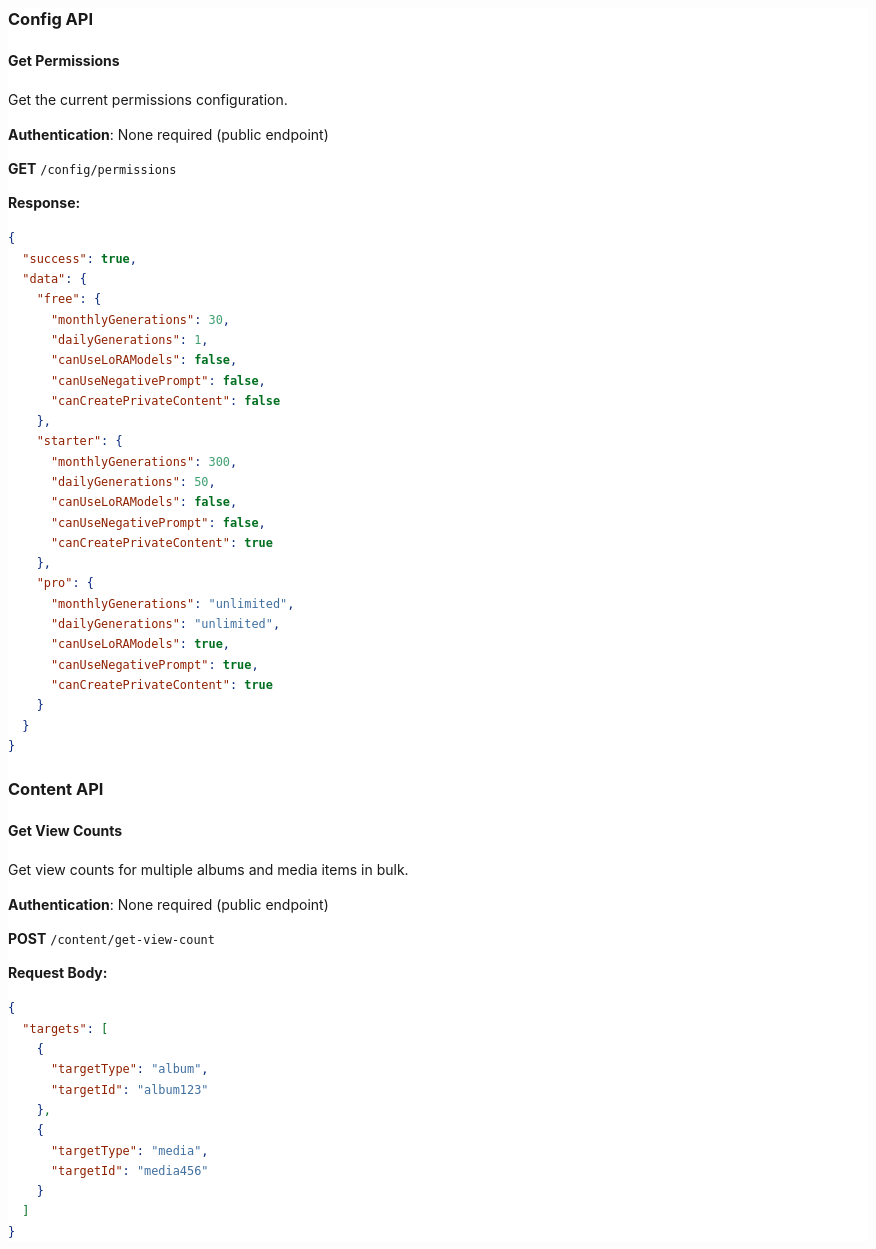 ### Config API

#### Get Permissions

Get the current permissions configuration.

**Authentication**: None required (public endpoint)

**GET** `/config/permissions`

**Response:**

```json
{
  "success": true,
  "data": {
    "free": {
      "monthlyGenerations": 30,
      "dailyGenerations": 1,
      "canUseLoRAModels": false,
      "canUseNegativePrompt": false,
      "canCreatePrivateContent": false
    },
    "starter": {
      "monthlyGenerations": 300,
      "dailyGenerations": 50,
      "canUseLoRAModels": false,
      "canUseNegativePrompt": false,
      "canCreatePrivateContent": true
    },
    "pro": {
      "monthlyGenerations": "unlimited",
      "dailyGenerations": "unlimited",
      "canUseLoRAModels": true,
      "canUseNegativePrompt": true,
      "canCreatePrivateContent": true
    }
  }
}
```

### Content API

#### Get View Counts

Get view counts for multiple albums and media items in bulk.

**Authentication**: None required (public endpoint)

**POST** `/content/get-view-count`

**Request Body:**

```json
{
  "targets": [
    {
      "targetType": "album",
      "targetId": "album123"
    },
    {
      "targetType": "media",
      "targetId": "media456"
    }
  ]
}
```
